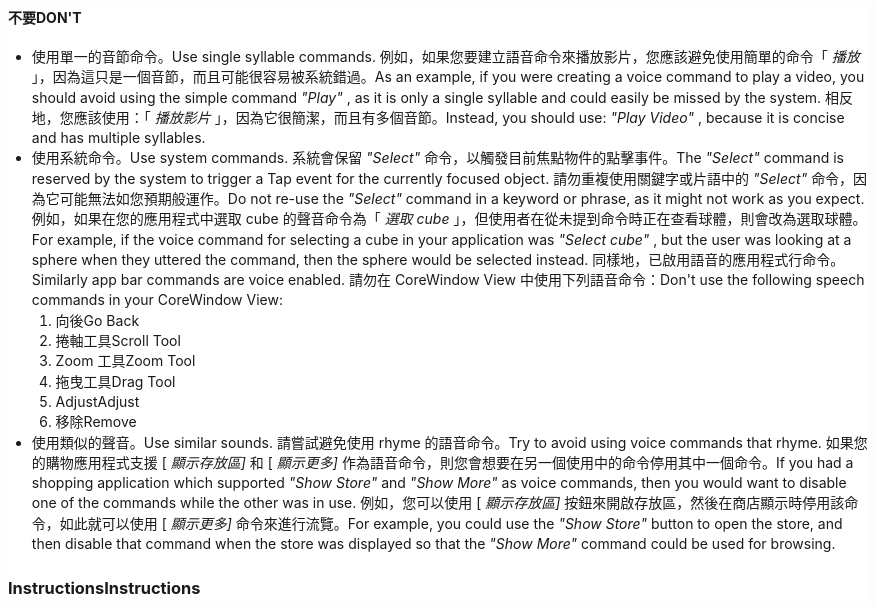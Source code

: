 #### <a name="dont"></a><span data-ttu-id="50f6f-211">不要</span><span class="sxs-lookup"><span data-stu-id="50f6f-211">DON'T</span></span>

* <span data-ttu-id="50f6f-212">使用單一的音節命令。</span><span class="sxs-lookup"><span data-stu-id="50f6f-212">Use single syllable commands.</span></span> <span data-ttu-id="50f6f-213">例如，如果您要建立語音命令來播放影片，您應該避免使用簡單的命令「 *播放* 」，因為這只是一個音節，而且可能很容易被系統錯過。</span><span class="sxs-lookup"><span data-stu-id="50f6f-213">As an example, if you were creating a voice command to play a video, you should avoid using the simple command *"Play"* , as it is only a single syllable and could easily be missed by the system.</span></span> <span data-ttu-id="50f6f-214">相反地，您應該使用：「 *播放影片* 」，因為它很簡潔，而且有多個音節。</span><span class="sxs-lookup"><span data-stu-id="50f6f-214">Instead, you should use: *"Play Video"* , because it is concise and has multiple syllables.</span></span>
* <span data-ttu-id="50f6f-215">使用系統命令。</span><span class="sxs-lookup"><span data-stu-id="50f6f-215">Use system commands.</span></span> <span data-ttu-id="50f6f-216">系統會保留 *"Select"* 命令，以觸發目前焦點物件的點擊事件。</span><span class="sxs-lookup"><span data-stu-id="50f6f-216">The *"Select"* command is reserved by the system to trigger a Tap event for the currently focused object.</span></span> <span data-ttu-id="50f6f-217">請勿重複使用關鍵字或片語中的 *"Select"* 命令，因為它可能無法如您預期般運作。</span><span class="sxs-lookup"><span data-stu-id="50f6f-217">Do not re-use the *"Select"* command in a keyword or phrase, as it might not work as you expect.</span></span> <span data-ttu-id="50f6f-218">例如，如果在您的應用程式中選取 cube 的聲音命令為「 *選取 cube* 」，但使用者在從未提到命令時正在查看球體，則會改為選取球體。</span><span class="sxs-lookup"><span data-stu-id="50f6f-218">For example, if the voice command for selecting a cube in your application was *"Select cube"* , but the user was looking at a sphere when they uttered the command, then the sphere would be selected instead.</span></span> <span data-ttu-id="50f6f-219">同樣地，已啟用語音的應用程式行命令。</span><span class="sxs-lookup"><span data-stu-id="50f6f-219">Similarly app bar commands are voice enabled.</span></span> <span data-ttu-id="50f6f-220">請勿在 CoreWindow View 中使用下列語音命令：</span><span class="sxs-lookup"><span data-stu-id="50f6f-220">Don't use the following speech commands in your CoreWindow View:</span></span>
    1. <span data-ttu-id="50f6f-221">向後</span><span class="sxs-lookup"><span data-stu-id="50f6f-221">Go Back</span></span>
    2. <span data-ttu-id="50f6f-222">捲軸工具</span><span class="sxs-lookup"><span data-stu-id="50f6f-222">Scroll Tool</span></span>
    3. <span data-ttu-id="50f6f-223">Zoom 工具</span><span class="sxs-lookup"><span data-stu-id="50f6f-223">Zoom Tool</span></span>
    4. <span data-ttu-id="50f6f-224">拖曳工具</span><span class="sxs-lookup"><span data-stu-id="50f6f-224">Drag Tool</span></span>
    5. <span data-ttu-id="50f6f-225">Adjust</span><span class="sxs-lookup"><span data-stu-id="50f6f-225">Adjust</span></span>
    6. <span data-ttu-id="50f6f-226">移除</span><span class="sxs-lookup"><span data-stu-id="50f6f-226">Remove</span></span>
* <span data-ttu-id="50f6f-227">使用類似的聲音。</span><span class="sxs-lookup"><span data-stu-id="50f6f-227">Use similar sounds.</span></span> <span data-ttu-id="50f6f-228">請嘗試避免使用 rhyme 的語音命令。</span><span class="sxs-lookup"><span data-stu-id="50f6f-228">Try to avoid using voice commands that rhyme.</span></span> <span data-ttu-id="50f6f-229">如果您的購物應用程式支援 [ *顯示存放區]* 和 [ *顯示更多]* 作為語音命令，則您會想要在另一個使用中的命令停用其中一個命令。</span><span class="sxs-lookup"><span data-stu-id="50f6f-229">If you had a shopping application which supported *"Show Store"* and *"Show More"* as voice commands, then you would want to disable one of the commands while the other was in use.</span></span> <span data-ttu-id="50f6f-230">例如，您可以使用 [ *顯示存放區]* 按鈕來開啟存放區，然後在商店顯示時停用該命令，如此就可以使用 [ *顯示更多]* 命令來進行流覽。</span><span class="sxs-lookup"><span data-stu-id="50f6f-230">For example, you could use the *"Show Store"* button to open the store, and then disable that command when the store was displayed so that the *"Show More"* command could be used for browsing.</span></span>

### <a name="instructions"></a><span data-ttu-id="50f6f-231">Instructions</span><span class="sxs-lookup"><span data-stu-id="50f6f-231">Instructions</span></span>
